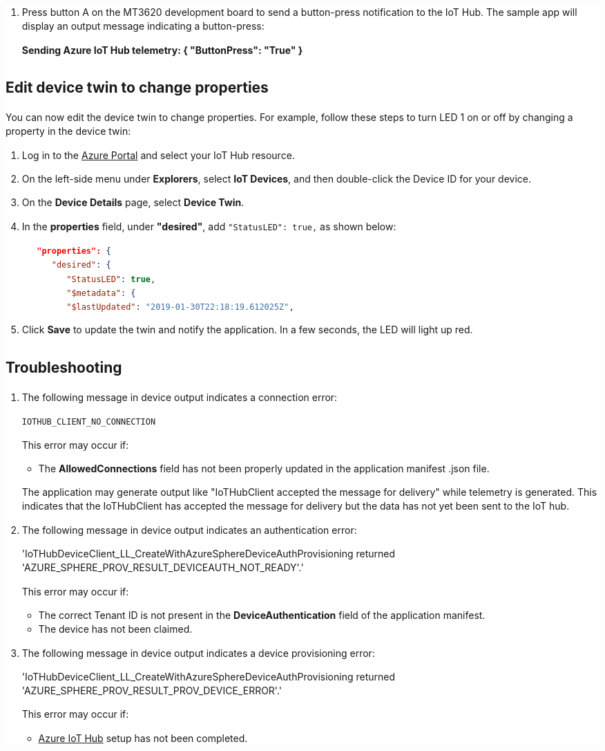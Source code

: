 1. Press button A on the MT3620 development board to send a button-press notification to the IoT Hub. The sample app will display an output message indicating a button-press:

    **Sending Azure IoT Hub telemetry: { "ButtonPress": "True" }**

## Edit device twin to change properties

You can now edit the device twin to change properties. For example, follow these steps to turn LED 1 on or off by changing a property in the device twin:

1. Log in to the [Azure Portal](https://portal.azure.com) and select your IoT Hub resource.

1. On the left-side menu under **Explorers**, select **IoT Devices**, and then double-click the Device ID for your device.

1. On the **Device Details** page, select **Device Twin**.

1. In the **properties** field, under **"desired"**, add `"StatusLED": true,` as shown below:

   ```json
      "properties": {
         "desired": {
            "StatusLED": true,
            "$metadata": {
            "$lastUpdated": "2019-01-30T22:18:19.612025Z",
   ```

1. Click **Save** to update the twin and notify the application.
In a few seconds, the LED will light up red.

## Troubleshooting

1. The following message in device output indicates a connection error:

   `IOTHUB_CLIENT_NO_CONNECTION`

   This error may occur if:

   - The **AllowedConnections** field has not been properly updated in the application manifest .json file.

   The application may generate output like "IoTHubClient accepted the message for delivery" while telemetry is generated. This indicates that the IoTHubClient has accepted the message for delivery but the data has not yet been sent to the IoT hub.

1. The following message in device output indicates an authentication error:

   'IoTHubDeviceClient_LL_CreateWithAzureSphereDeviceAuthProvisioning returned 'AZURE_SPHERE_PROV_RESULT_DEVICEAUTH_NOT_READY'.'

   This error may occur if:

   - The correct Tenant ID is not present in the **DeviceAuthentication** field of the application manifest.
   - The device has not been claimed.

1. The following message in device output indicates a device provisioning error:

   'IoTHubDeviceClient_LL_CreateWithAzureSphereDeviceAuthProvisioning returned 'AZURE_SPHERE_PROV_RESULT_PROV_DEVICE_ERROR'.'

   This error may occur if:

   - [Azure IoT Hub](https://docs.microsoft.com/azure-sphere/app-development/setup-iot-hub) setup has not been completed.
